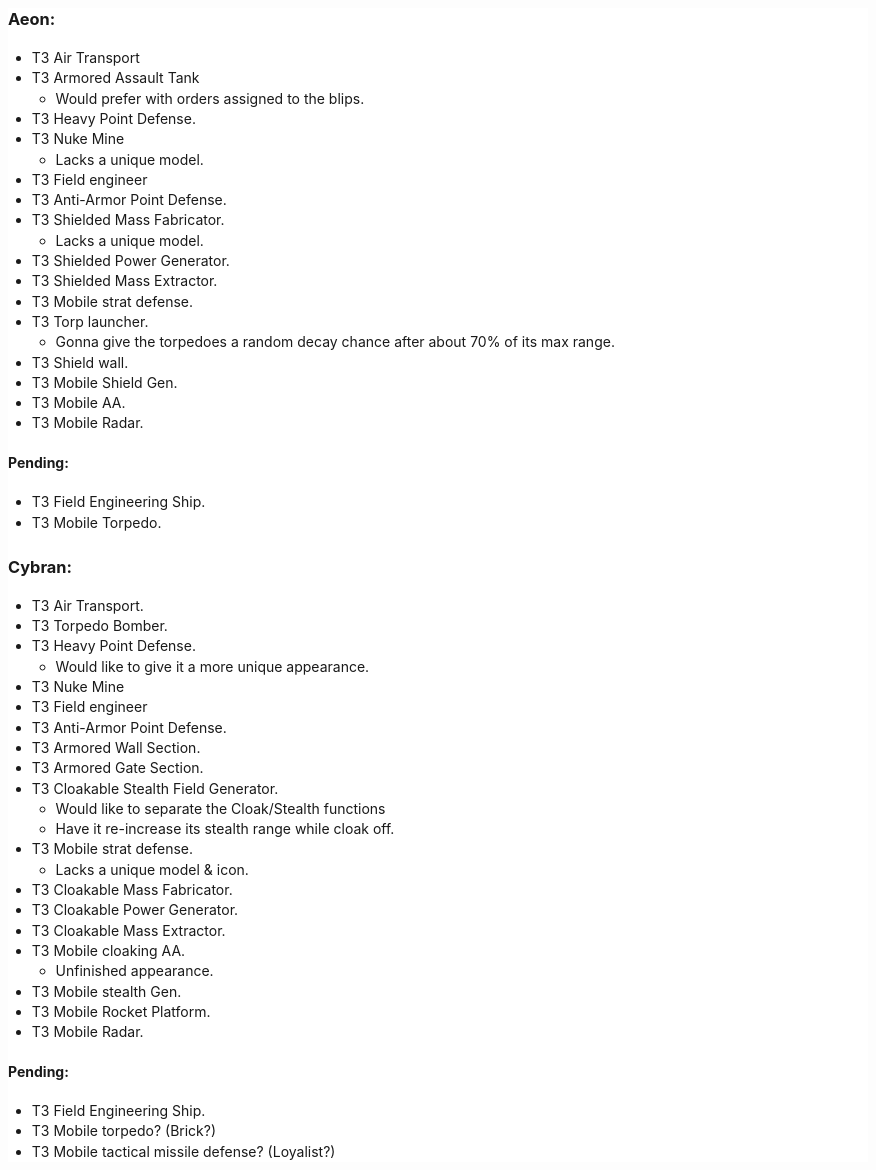 ### Aeon:
* T3 Air Transport
* T3 Armored Assault Tank
  * Would prefer with orders assigned to the blips.
* T3 Heavy Point Defense.
* T3 Nuke Mine
  * Lacks a unique model.
* T3 Field engineer
* T3 Anti-Armor Point Defense.
* T3 Shielded Mass Fabricator.
  * Lacks a unique model.
* T3 Shielded Power Generator.
* T3 Shielded Mass Extractor.
* T3 Mobile strat defense.
* T3 Torp launcher.
  * Gonna give the torpedoes a random decay chance after about 70% of its max range.
* T3 Shield wall.
* T3 Mobile Shield Gen.
* T3 Mobile AA.
* T3 Mobile Radar.

#### Pending:
* T3 Field Engineering Ship.
* T3 Mobile Torpedo.

### Cybran:
* T3 Air Transport.
* T3 Torpedo Bomber.
* T3 Heavy Point Defense.
  * Would like to give it a more unique appearance.
* T3 Nuke Mine
* T3 Field engineer
* T3 Anti-Armor Point Defense.
* T3 Armored Wall Section.
* T3 Armored Gate Section.
* T3 Cloakable Stealth Field Generator.
  * Would like to separate the Cloak/Stealth functions
  * Have it re-increase its stealth range while cloak off.
* T3 Mobile strat defense.
  * Lacks a unique model & icon.
* T3 Cloakable Mass Fabricator.
* T3 Cloakable Power Generator.
* T3 Cloakable Mass Extractor.
* T3 Mobile cloaking AA.
  * Unfinished appearance.
* T3 Mobile stealth Gen.
* T3 Mobile Rocket Platform.
* T3 Mobile Radar.

#### Pending:
* T3 Field Engineering Ship.
* T3 Mobile torpedo? (Brick?)
* T3 Mobile tactical missile defense? (Loyalist?)
